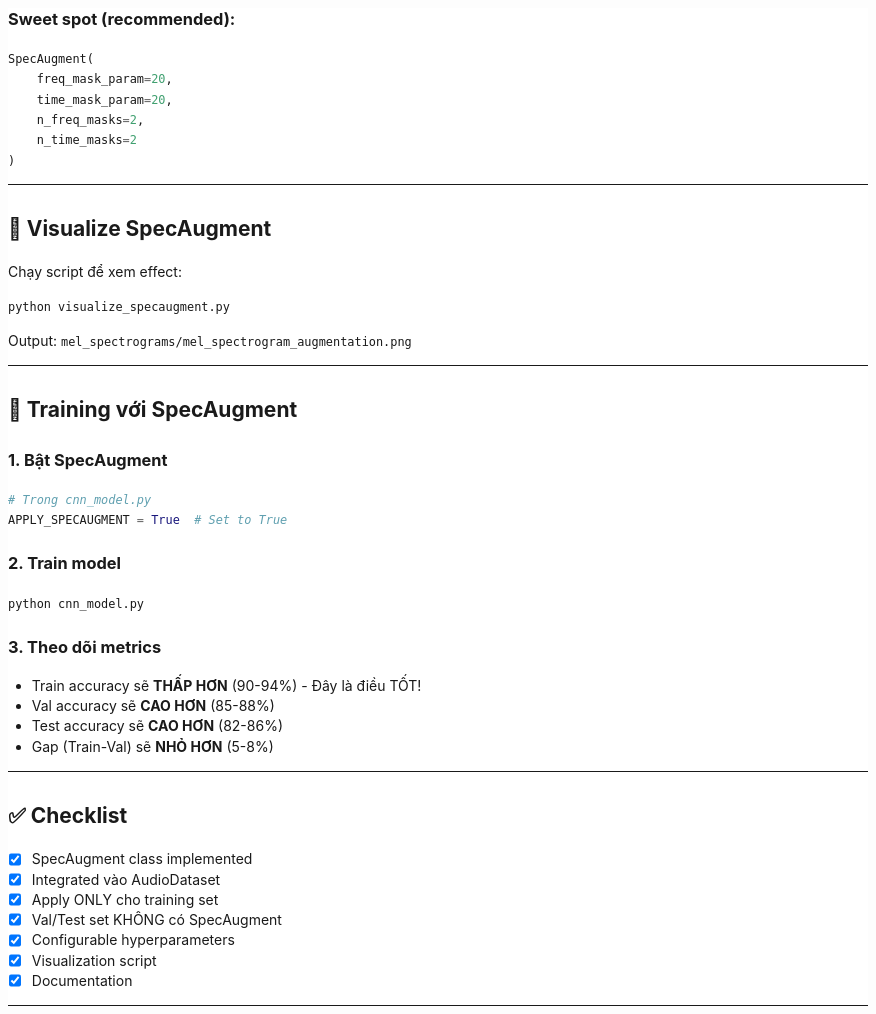 ### Sweet spot (recommended):
```python
SpecAugment(
    freq_mask_param=20,
    time_mask_param=20,
    n_freq_masks=2,
    n_time_masks=2
)
```

---

## 📝 Visualize SpecAugment

Chạy script để xem effect:

```bash
python visualize_specaugment.py
```

Output: `mel_spectrograms/mel_spectrogram_augmentation.png`

---

## 🚀 Training với SpecAugment

### 1. Bật SpecAugment
```python
# Trong cnn_model.py
APPLY_SPECAUGMENT = True  # Set to True
```

### 2. Train model
```bash
python cnn_model.py
```

### 3. Theo dõi metrics
- Train accuracy sẽ **THẤP HƠN** (90-94%) - Đây là điều TỐT!
- Val accuracy sẽ **CAO HƠN** (85-88%)
- Test accuracy sẽ **CAO HƠN** (82-86%)
- Gap (Train-Val) sẽ **NHỎ HƠN** (5-8%)

---

## ✅ Checklist

- [x] SpecAugment class implemented
- [x] Integrated vào AudioDataset
- [x] Apply ONLY cho training set
- [x] Val/Test set KHÔNG có SpecAugment
- [x] Configurable hyperparameters
- [x] Visualization script
- [x] Documentation

---